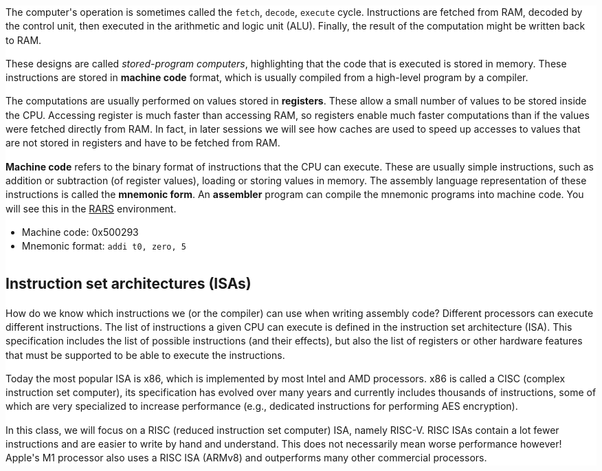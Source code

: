 The computer's operation is sometimes called the `fetch`, `decode`, `execute` cycle.
Instructions are fetched from RAM, decoded by the control unit, then executed in the
arithmetic and logic unit (ALU). Finally, the result of the computation might be written back
to RAM.

These designs are called *stored-program computers*, highlighting that the code that is
executed is stored in memory. These instructions are stored in **machine code** format, which
is usually compiled from a high-level program by a compiler.

The computations are usually performed on values stored in **registers**. These allow a small number of
values to be stored inside the CPU. Accessing register
is much faster than accessing RAM, so registers enable much faster computations
than if the values were fetched directly from RAM. In fact, in later sessions we will see how caches are used
to speed up accesses to values that are not stored in registers and have to be fetched from
RAM.

**Machine code** refers to the binary format of instructions that the CPU can execute. These are usually
simple instructions, such as addition or subtraction (of register values), loading or storing values in memory.
The assembly language representation of these instructions is called the **mnemonic form**.
An **assembler** program can compile the mnemonic programs into machine code. You will see this in the
[RARS](/tutorials/rars) environment.

- Machine code: 0x500293
- Mnemonic format: `addi t0, zero, 5`

## Instruction set architectures (ISAs)

How do we know which instructions we (or the compiler) can use when writing assembly code?
Different processors can execute different instructions. The list of instructions a given CPU can
execute is defined in the instruction set architecture (ISA). This specification includes the list of
possible instructions (and their effects), but also the list of registers or other hardware features that must be supported
to be able to execute the instructions.

Today the most popular ISA is x86, which is implemented by most Intel and AMD processors. x86 is called a
CISC (complex instruction set computer), its specification has evolved over many years and currently includes
thousands of instructions, some of which are very specialized to increase performance (e.g., dedicated
instructions for performing AES encryption).

In this class, we will focus on a RISC (reduced instruction set computer) ISA, namely RISC-V. RISC ISAs
contain a lot fewer instructions and are easier to write by hand and understand. This does not necessarily mean
worse performance however! Apple's M1 processor also uses a RISC ISA (ARMv8) and outperforms many other
commercial processors.
